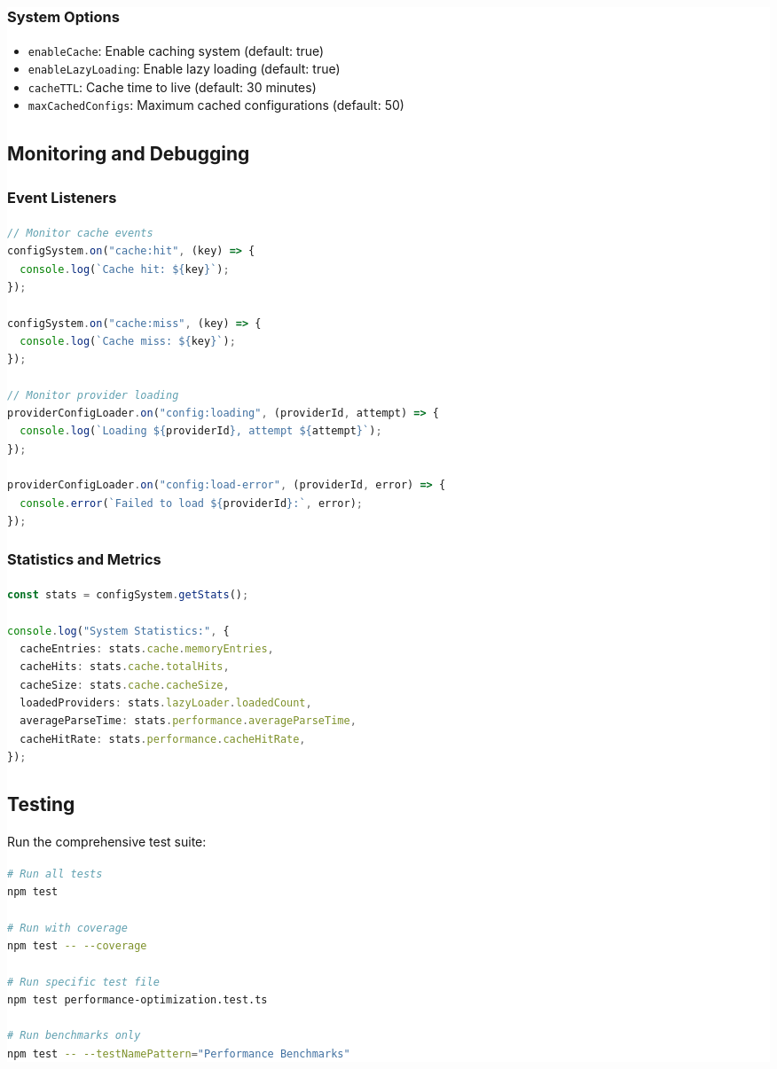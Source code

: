 ### System Options

- `enableCache`: Enable caching system (default: true)
- `enableLazyLoading`: Enable lazy loading (default: true)
- `cacheTTL`: Cache time to live (default: 30 minutes)
- `maxCachedConfigs`: Maximum cached configurations (default: 50)

## Monitoring and Debugging

### Event Listeners

```typescript
// Monitor cache events
configSystem.on("cache:hit", (key) => {
  console.log(`Cache hit: ${key}`);
});

configSystem.on("cache:miss", (key) => {
  console.log(`Cache miss: ${key}`);
});

// Monitor provider loading
providerConfigLoader.on("config:loading", (providerId, attempt) => {
  console.log(`Loading ${providerId}, attempt ${attempt}`);
});

providerConfigLoader.on("config:load-error", (providerId, error) => {
  console.error(`Failed to load ${providerId}:`, error);
});
```

### Statistics and Metrics

```typescript
const stats = configSystem.getStats();

console.log("System Statistics:", {
  cacheEntries: stats.cache.memoryEntries,
  cacheHits: stats.cache.totalHits,
  cacheSize: stats.cache.cacheSize,
  loadedProviders: stats.lazyLoader.loadedCount,
  averageParseTime: stats.performance.averageParseTime,
  cacheHitRate: stats.performance.cacheHitRate,
});
```

## Testing

Run the comprehensive test suite:

```bash
# Run all tests
npm test

# Run with coverage
npm test -- --coverage

# Run specific test file
npm test performance-optimization.test.ts

# Run benchmarks only
npm test -- --testNamePattern="Performance Benchmarks"
```
